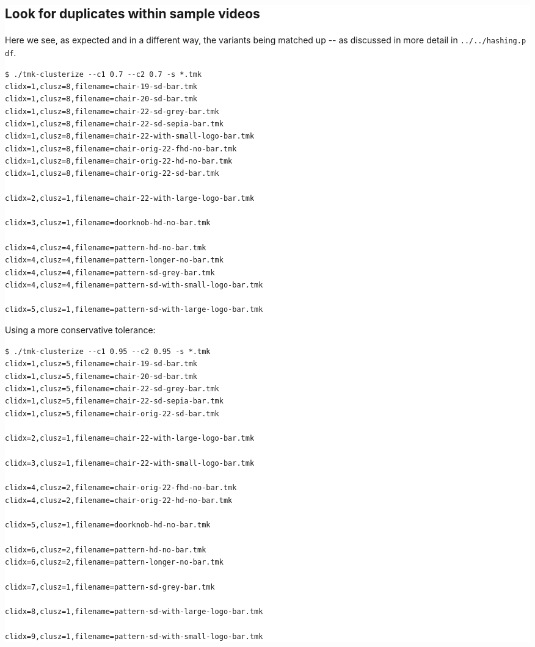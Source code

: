 ## Look for duplicates within sample videos

Here we see, as expected and in a different way, the variants being matched up
-- as discussed in more detail in `../../hashing.pdf`.

```
$ ./tmk-clusterize --c1 0.7 --c2 0.7 -s *.tmk
clidx=1,clusz=8,filename=chair-19-sd-bar.tmk
clidx=1,clusz=8,filename=chair-20-sd-bar.tmk
clidx=1,clusz=8,filename=chair-22-sd-grey-bar.tmk
clidx=1,clusz=8,filename=chair-22-sd-sepia-bar.tmk
clidx=1,clusz=8,filename=chair-22-with-small-logo-bar.tmk
clidx=1,clusz=8,filename=chair-orig-22-fhd-no-bar.tmk
clidx=1,clusz=8,filename=chair-orig-22-hd-no-bar.tmk
clidx=1,clusz=8,filename=chair-orig-22-sd-bar.tmk

clidx=2,clusz=1,filename=chair-22-with-large-logo-bar.tmk

clidx=3,clusz=1,filename=doorknob-hd-no-bar.tmk

clidx=4,clusz=4,filename=pattern-hd-no-bar.tmk
clidx=4,clusz=4,filename=pattern-longer-no-bar.tmk
clidx=4,clusz=4,filename=pattern-sd-grey-bar.tmk
clidx=4,clusz=4,filename=pattern-sd-with-small-logo-bar.tmk

clidx=5,clusz=1,filename=pattern-sd-with-large-logo-bar.tmk
```

Using a more conservative tolerance:

```
$ ./tmk-clusterize --c1 0.95 --c2 0.95 -s *.tmk
clidx=1,clusz=5,filename=chair-19-sd-bar.tmk
clidx=1,clusz=5,filename=chair-20-sd-bar.tmk
clidx=1,clusz=5,filename=chair-22-sd-grey-bar.tmk
clidx=1,clusz=5,filename=chair-22-sd-sepia-bar.tmk
clidx=1,clusz=5,filename=chair-orig-22-sd-bar.tmk

clidx=2,clusz=1,filename=chair-22-with-large-logo-bar.tmk

clidx=3,clusz=1,filename=chair-22-with-small-logo-bar.tmk

clidx=4,clusz=2,filename=chair-orig-22-fhd-no-bar.tmk
clidx=4,clusz=2,filename=chair-orig-22-hd-no-bar.tmk

clidx=5,clusz=1,filename=doorknob-hd-no-bar.tmk

clidx=6,clusz=2,filename=pattern-hd-no-bar.tmk
clidx=6,clusz=2,filename=pattern-longer-no-bar.tmk

clidx=7,clusz=1,filename=pattern-sd-grey-bar.tmk

clidx=8,clusz=1,filename=pattern-sd-with-large-logo-bar.tmk

clidx=9,clusz=1,filename=pattern-sd-with-small-logo-bar.tmk
```
